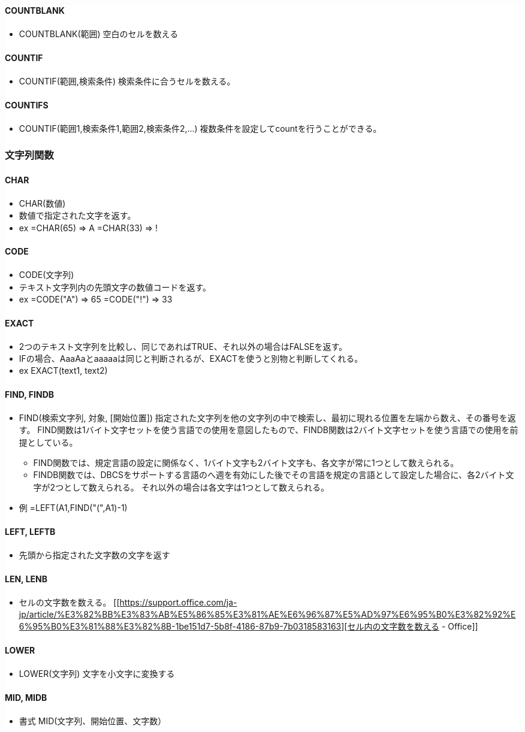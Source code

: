 #### COUNTBLANK
- COUNTBLANK(範囲)
  空白のセルを数える
#### COUNTIF
- COUNTIF(範囲,検索条件)
  検索条件に合うセルを数える。
#### COUNTIFS
- COUNTIF(範囲1,検索条件1,範囲2,検索条件2,...)
  複数条件を設定してcountを行うことができる。
### 文字列関数
#### CHAR
- CHAR(数値)
- 数値で指定された文字を返す。
- ex
  =CHAR(65) ⇒ A
  =CHAR(33) ⇒ !
#### CODE
- CODE(文字列)
- テキスト文字列内の先頭文字の数値コードを返す。
- ex
  =CODE("A") ⇒ 65
  =CODE("!") ⇒ 33
#### EXACT
- 2つのテキスト文字列を比較し、同じであればTRUE、それ以外の場合はFALSEを返す。
- IFの場合、AaaAaとaaaaaは同じと判断されるが、EXACTを使うと別物と判断してくれる。
- ex
  EXACT(text1, text2)

#### FIND, FINDB
- FIND(検索文字列, 対象, [開始位置])
  指定された文字列を他の文字列の中で検索し、最初に現れる位置を左端から数え、その番号を返す。
  FIND関数は1バイト文字セットを使う言語での使用を意図したもので、FINDB関数は2バイト文字セットを使う言語での使用を前提としている。
  - FIND関数では、規定言語の設定に関係なく、1バイト文字も2バイト文字も、各文字が常に1つとして数えられる。
  - FINDB関数では、DBCSをサポートする言語のへ週を有効にした後でその言語を規定の言語として設定した場合に、各2バイト文字が2つとして数えられる。
    それ以外の場合は各文字は1つとして数えられる。

- 例
  =LEFT(A1,FIND("(",A1)-1)

#### LEFT, LEFTB
- 先頭から指定された文字数の文字を返す
#### LEN, LENB
- 
  セルの文字数を数える。
  [[https://support.office.com/ja-jp/article/%E3%82%BB%E3%83%AB%E5%86%85%E3%81%AE%E6%96%87%E5%AD%97%E6%95%B0%E3%82%92%E6%95%B0%E3%81%88%E3%82%8B-1be151d7-5b8f-4186-87b9-7b0318583163][セル内の文字数を数える - Office]]

#### LOWER
- LOWER(文字列)
  文字を小文字に変換する
#### MID, MIDB
- 書式
  MID(文字列、開始位置、文字数）
